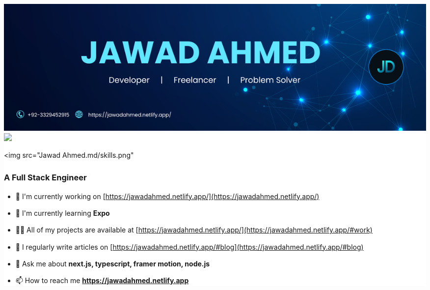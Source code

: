   <a href="https://jawadahmed.netlify.app/">
    <img
      alt="Jawad Ahmed"
      src="Jawad Ahmed.md/_Blue & White Modern Technology Linkedln Banner.png"
      width="100%"
    />
  </a>

<br/>
<img src=https://komarev.com/ghpvc/?username=aayushbharti&label=Profile%20views&color=red&style=for-the-badge)](https://jawadahmed.netlify.app)>
<span>
<a href="https://www.linkedin.com/in/jawad-ahmed-b0b163350/" target="_blank"><img alt="LinkedIn" align="right" width="40" src="Jawad Ahmed.md/assets/linkedin.svg" /></a>
<a href="https://x.com/jawaday_22" target="_blank"><img alt="X/Twitter" align="right" width="40" src="Jawad Ahmed.md/assets/twitter.svg" /></a>
&#8287;&#8287;
<a href="https://github.com/Jawadahmed2k5" target="_blank"><img alt="Github" align="right" width="40" src="Jawad Ahmed.md/assets/github.svg" /></a>
</span>


<img src="Jawad Ahmed.md/skills.png"
<h3>A Full Stack Engineer</h3>

- 🔭 I'm currently working on [https://jawadahmed.netlify.app/](https://jawadahmed.netlify.app/)

- 🌱 I'm currently learning **Expo**

- 👨‍💻 All of my projects are available at [https://jawadahmed.netlify.app/](https://jawadahmed.netlify.app/#work)

- 📝 I regularly write articles on [https://jawadahmed.netlify.app/#blog](https://jawadahmed.netlify.app/#blog)

- 💬 Ask me about **next.js, typescript, framer motion, node.js**

- 📫 How to reach me **<https://jawadahmed.netlify.app>**
